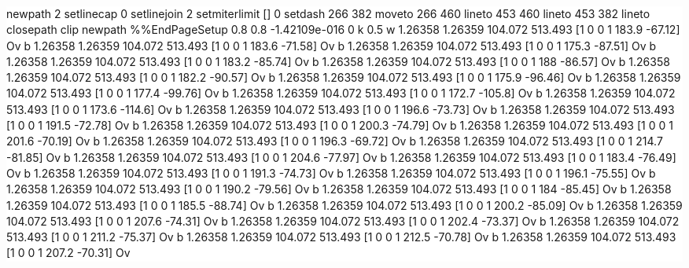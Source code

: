 newpath 2 setlinecap 0 setlinejoin 2 setmiterlimit
[] 0 setdash
266 382 moveto 266 460 lineto 453 460 lineto 453 382 lineto closepath clip
newpath
%%EndPageSetup
0.8 0.8 -1.42109e-016 0 k
0.5 w
1.26358 1.26359 104.072 513.493 [1 0 0 1 183.9 -67.12] Ov
b
1.26358 1.26359 104.072 513.493 [1 0 0 1 183.6 -71.58] Ov
b
1.26358 1.26359 104.072 513.493 [1 0 0 1 175.3 -87.51] Ov
b
1.26358 1.26359 104.072 513.493 [1 0 0 1 183.2 -85.74] Ov
b
1.26358 1.26359 104.072 513.493 [1 0 0 1 188 -86.57] Ov
b
1.26358 1.26359 104.072 513.493 [1 0 0 1 182.2 -90.57] Ov
b
1.26358 1.26359 104.072 513.493 [1 0 0 1 175.9 -96.46] Ov
b
1.26358 1.26359 104.072 513.493 [1 0 0 1 177.4 -99.76] Ov
b
1.26358 1.26359 104.072 513.493 [1 0 0 1 172.7 -105.8] Ov
b
1.26358 1.26359 104.072 513.493 [1 0 0 1 173.6 -114.6] Ov
b
1.26358 1.26359 104.072 513.493 [1 0 0 1 196.6 -73.73] Ov
b
1.26358 1.26359 104.072 513.493 [1 0 0 1 191.5 -72.78] Ov
b
1.26358 1.26359 104.072 513.493 [1 0 0 1 200.3 -74.79] Ov
b
1.26358 1.26359 104.072 513.493 [1 0 0 1 201.6 -70.19] Ov
b
1.26358 1.26359 104.072 513.493 [1 0 0 1 196.3 -69.72] Ov
b
1.26358 1.26359 104.072 513.493 [1 0 0 1 214.7 -81.85] Ov
b
1.26358 1.26359 104.072 513.493 [1 0 0 1 204.6 -77.97] Ov
b
1.26358 1.26359 104.072 513.493 [1 0 0 1 183.4 -76.49] Ov
b
1.26358 1.26359 104.072 513.493 [1 0 0 1 191.3 -74.73] Ov
b
1.26358 1.26359 104.072 513.493 [1 0 0 1 196.1 -75.55] Ov
b
1.26358 1.26359 104.072 513.493 [1 0 0 1 190.2 -79.56] Ov
b
1.26358 1.26359 104.072 513.493 [1 0 0 1 184 -85.45] Ov
b
1.26358 1.26359 104.072 513.493 [1 0 0 1 185.5 -88.74] Ov
b
1.26358 1.26359 104.072 513.493 [1 0 0 1 200.2 -85.09] Ov
b
1.26358 1.26359 104.072 513.493 [1 0 0 1 207.6 -74.31] Ov
b
1.26358 1.26359 104.072 513.493 [1 0 0 1 202.4 -73.37] Ov
b
1.26358 1.26359 104.072 513.493 [1 0 0 1 211.2 -75.37] Ov
b
1.26358 1.26359 104.072 513.493 [1 0 0 1 212.5 -70.78] Ov
b
1.26358 1.26359 104.072 513.493 [1 0 0 1 207.2 -70.31] Ov
